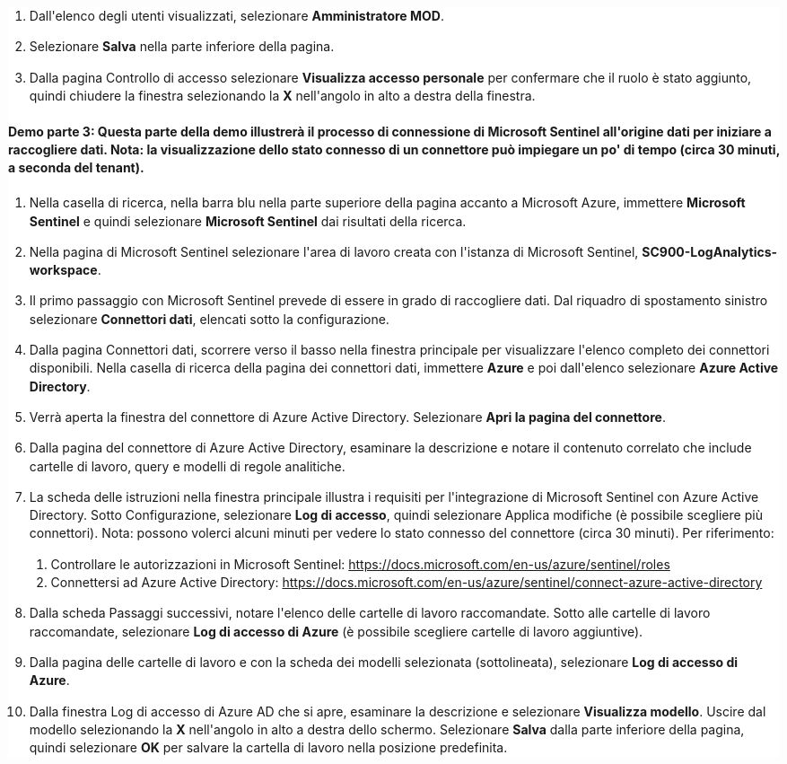 1. Dall'elenco degli utenti visualizzati, selezionare **Amministratore MOD**.

1. Selezionare **Salva** nella parte inferiore della pagina.

1. Dalla pagina Controllo di accesso selezionare **Visualizza accesso personale** per confermare che il ruolo è stato aggiunto, quindi chiudere la finestra selezionando la **X** nell'angolo in alto a destra della finestra.

#### <a name="demo-part-3--in-this-part-of-the-demo-you-will-walk-through-the-process-of-connecting-microsoft-sentinel-to-your-data-source-to-begin-to-collect-data--note-it-can-take-a-bit-time-to-show-the-connected-status-of-a-connector-30-minutes-depending-on-the-tenant"></a>Demo parte 3:  Questa parte della demo illustrerà il processo di connessione di Microsoft Sentinel all'origine dati per iniziare a raccogliere dati.  Nota: la visualizzazione dello stato connesso di un connettore può impiegare un po' di tempo (circa 30 minuti, a seconda del tenant).

1. Nella casella di ricerca, nella barra blu nella parte superiore della pagina accanto a Microsoft Azure, immettere **Microsoft Sentinel** e quindi selezionare **Microsoft Sentinel** dai risultati della ricerca.

1. Nella pagina di Microsoft Sentinel selezionare l'area di lavoro creata con l'istanza di Microsoft Sentinel, **SC900-LogAnalytics-workspace**.

1. Il primo passaggio con Microsoft Sentinel prevede di essere in grado di raccogliere dati. Dal riquadro di spostamento sinistro selezionare **Connettori dati**, elencati sotto la configurazione.

1. Dalla pagina Connettori dati, scorrere verso il basso nella finestra principale per visualizzare l'elenco completo dei connettori disponibili. Nella casella di ricerca della pagina dei connettori dati, immettere **Azure** e poi dall'elenco selezionare **Azure Active Directory**.

1. Verrà aperta la finestra del connettore di Azure Active Directory.  Selezionare **Apri la pagina del connettore**.

1. Dalla pagina del connettore di Azure Active Directory, esaminare la descrizione e notare il contenuto correlato che include cartelle di lavoro, query e modelli di regole analitiche.  

1. La scheda delle istruzioni nella finestra principale illustra i requisiti per l'integrazione di Microsoft Sentinel con Azure Active Directory.   Sotto Configurazione, selezionare **Log di accesso**, quindi selezionare Applica modifiche (è possibile scegliere più connettori).  Nota: possono volerci alcuni minuti per vedere lo stato connesso del connettore (circa 30 minuti).  Per riferimento:
    1. Controllare le autorizzazioni in Microsoft Sentinel: https://docs.microsoft.com/en-us/azure/sentinel/roles
    1. Connettersi ad Azure Active Directory: https://docs.microsoft.com/en-us/azure/sentinel/connect-azure-active-directory

1. Dalla scheda Passaggi successivi, notare l'elenco delle cartelle di lavoro raccomandate.   Sotto alle cartelle di lavoro raccomandate, selezionare **Log di accesso di Azure** (è possibile scegliere cartelle di lavoro aggiuntive).

1. Dalla pagina delle cartelle di lavoro e con la scheda dei modelli selezionata (sottolineata), selezionare **Log di accesso di Azure**.

1. Dalla finestra Log di accesso di Azure AD che si apre, esaminare la descrizione e selezionare **Visualizza modello**.  Uscire dal modello selezionando la **X** nell'angolo in alto a destra dello schermo.  Selezionare **Salva** dalla parte inferiore della pagina, quindi selezionare **OK** per salvare la cartella di lavoro nella posizione predefinita.

